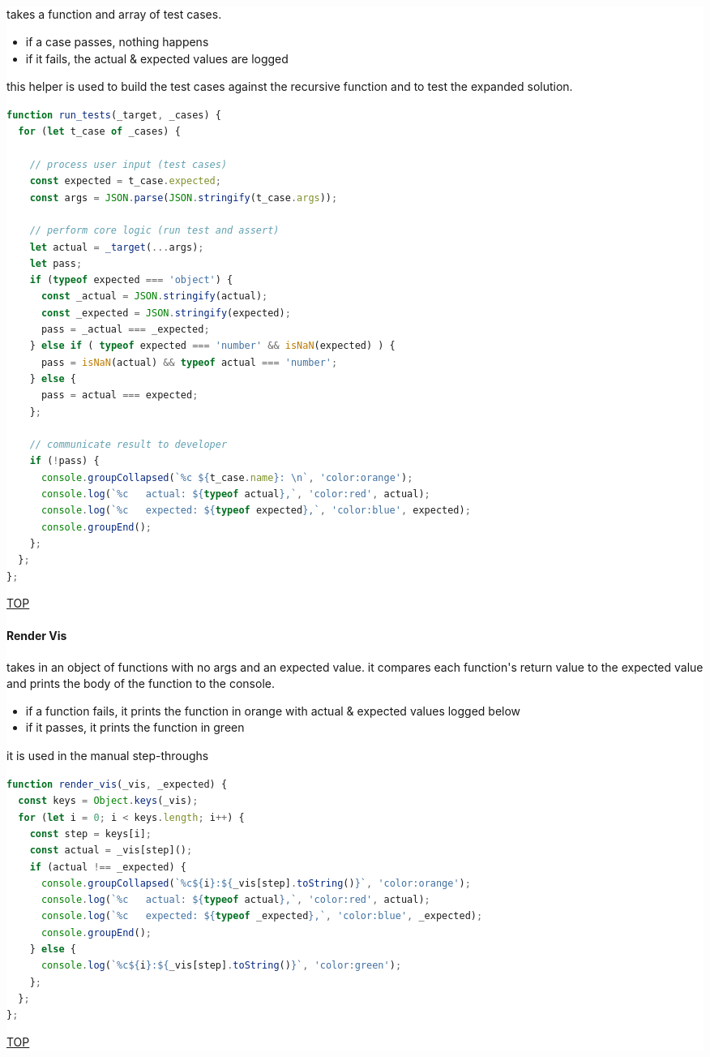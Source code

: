takes a function and array of test cases.  
* if a case passes, nothing happens  
* if it fails, the actual & expected values are logged

this helper is used to build the test cases against the recursive function and to test the expanded solution.

```js
function run_tests(_target, _cases) {
  for (let t_case of _cases) {

    // process user input (test cases)
    const expected = t_case.expected;
    const args = JSON.parse(JSON.stringify(t_case.args));
    
    // perform core logic (run test and assert)
    let actual = _target(...args);
    let pass;
    if (typeof expected === 'object') {
      const _actual = JSON.stringify(actual);
      const _expected = JSON.stringify(expected);
      pass = _actual === _expected;
    } else if ( typeof expected === 'number' && isNaN(expected) ) {
      pass = isNaN(actual) && typeof actual === 'number';
    } else {
      pass = actual === expected;
    };

    // communicate result to developer
    if (!pass) {
      console.groupCollapsed(`%c ${t_case.name}: \n`, 'color:orange');
      console.log(`%c   actual: ${typeof actual},`, 'color:red', actual);
      console.log(`%c   expected: ${typeof expected},`, 'color:blue', expected);
      console.groupEnd();
    };
  };
};
```
[TOP](#recusion-exercises)

#### Render Vis

takes in an object of functions with no args and an expected value.  it compares each function's return value to the expected value and prints the body of the function to the console. 
* if a function fails, it prints the function in orange with actual & expected values logged below
* if it passes, it prints the function in green

it is used in the manual step-throughs

```js
function render_vis(_vis, _expected) {
  const keys = Object.keys(_vis);
  for (let i = 0; i < keys.length; i++) {
    const step = keys[i];
    const actual = _vis[step]();
    if (actual !== _expected) {
      console.groupCollapsed(`%c${i}:${_vis[step].toString()}`, 'color:orange');
      console.log(`%c   actual: ${typeof actual},`, 'color:red', actual);
      console.log(`%c   expected: ${typeof _expected},`, 'color:blue', _expected);
      console.groupEnd();
    } else {
      console.log(`%c${i}:${_vis[step].toString()}`, 'color:green');
    };
  };
};
```
[TOP](#recusion-exercises)